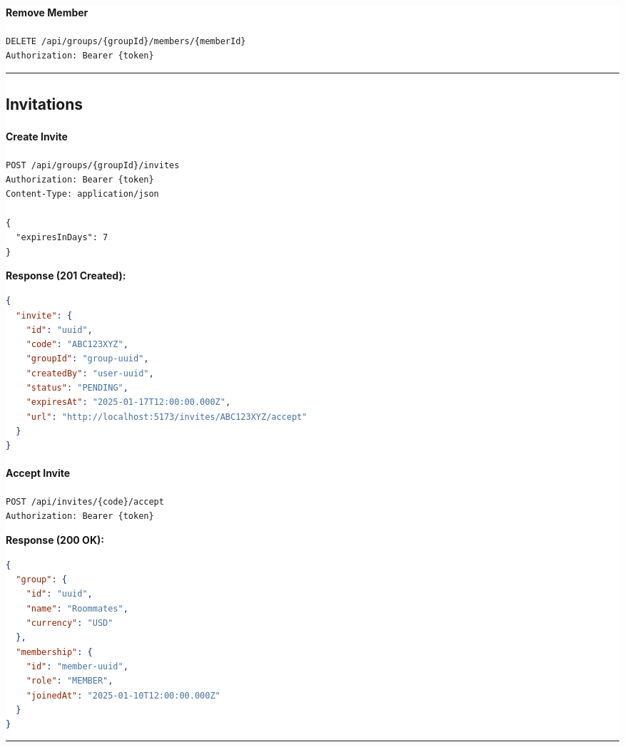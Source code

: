#### Remove Member

```http
DELETE /api/groups/{groupId}/members/{memberId}
Authorization: Bearer {token}
```

---

## Invitations

#### Create Invite

```http
POST /api/groups/{groupId}/invites
Authorization: Bearer {token}
Content-Type: application/json

{
  "expiresInDays": 7
}
```

**Response (201 Created):**

```json
{
  "invite": {
    "id": "uuid",
    "code": "ABC123XYZ",
    "groupId": "group-uuid",
    "createdBy": "user-uuid",
    "status": "PENDING",
    "expiresAt": "2025-01-17T12:00:00.000Z",
    "url": "http://localhost:5173/invites/ABC123XYZ/accept"
  }
}
```

#### Accept Invite

```http
POST /api/invites/{code}/accept
Authorization: Bearer {token}
```

**Response (200 OK):**

```json
{
  "group": {
    "id": "uuid",
    "name": "Roommates",
    "currency": "USD"
  },
  "membership": {
    "id": "member-uuid",
    "role": "MEMBER",
    "joinedAt": "2025-01-10T12:00:00.000Z"
  }
}
```

---